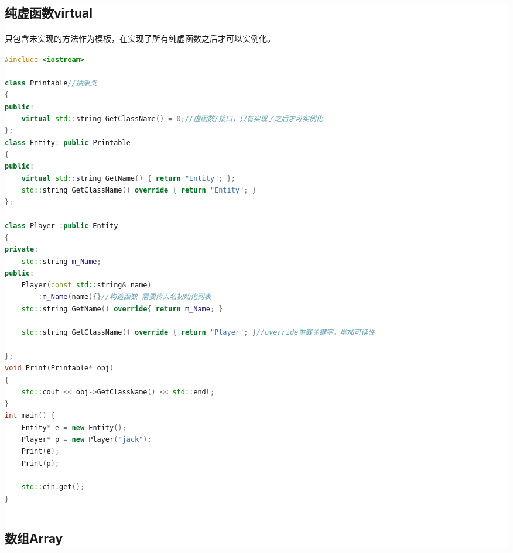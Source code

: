 ## 纯虚函数virtual

只包含未实现的方法作为模板，在实现了所有纯虚函数之后才可以实例化。


```c++
#include <iostream>

class Printable//抽象类 
{
public:
	virtual std::string GetClassName() = 0;//虚函数/接口，只有实现了之后才可实例化
};
class Entity: public Printable
{
public:
	virtual std::string GetName() { return "Entity"; };
	std::string GetClassName() override { return "Entity"; }
};

class Player :public Entity
{
private:
	std::string m_Name;
public:
	Player(const std::string& name)
		:m_Name(name){}//构造函数 需要传入名初始化列表
	std::string GetName() override{ return m_Name; }

	std::string GetClassName() override { return "Player"; }//override重载关键字，增加可读性

};
void Print(Printable* obj)
{
	std::cout << obj->GetClassName() << std::endl;
}
int main() {
	Entity* e = new Entity();
	Player* p = new Player("jack");
	Print(e);
	Print(p);

	std::cin.get();
}

```


---

## 数组Array
